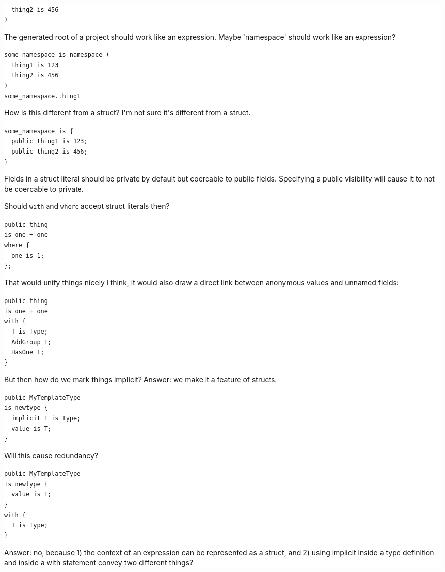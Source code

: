 ```
  thing2 is 456
)
```
The generated root of a project should work like an expression. Maybe
'namespace' should work like an expression?
```
some_namespace is namespace (
  thing1 is 123
  thing2 is 456
)
some_namespace.thing1
```
How is this different from a struct? I'm not sure it's different from a struct.
```
some_namespace is {
  public thing1 is 123;
  public thing2 is 456;
}
```
Fields in a struct literal should be private by default but coercable to public
fields. Specifying a public visibility will cause it to not be coercable to 
private.

Should `with` and `where` accept struct literals then?
```
public thing 
is one + one
where {
  one is 1;
};
```
That would unify things nicely I think, it would also draw a direct link between
anonymous values and unnamed fields:
```
public thing
is one + one
with {
  T is Type;
  AddGroup T;
  HasOne T;
}
```
But then how do we mark things implicit? Answer: we make it a feature of structs.
```
public MyTemplateType
is newtype {
  implicit T is Type;
  value is T;
}
```
Will this cause redundancy?
```
public MyTemplateType
is newtype {
  value is T;
}
with {
  T is Type;
}
```
Answer: no, because 1) the context of an expression can be represented as a
struct, and 2) using implicit inside a type definition and inside a with
statement convey two different things?
